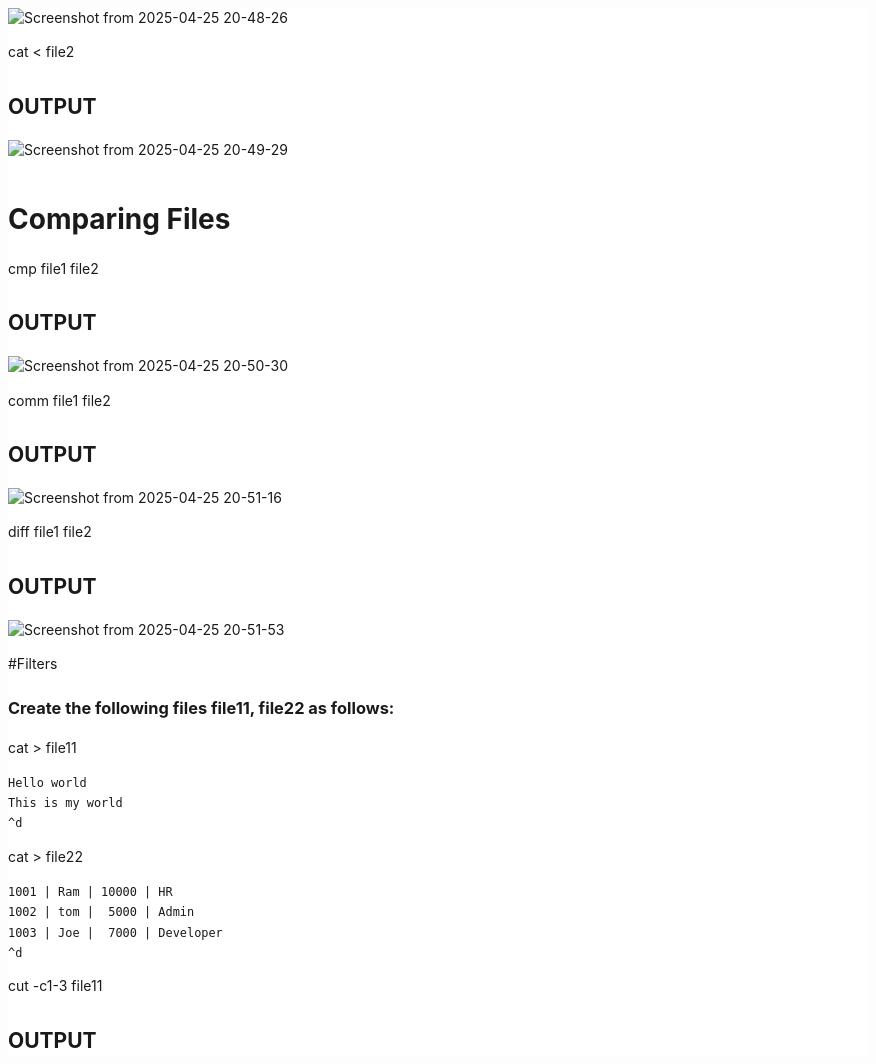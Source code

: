![Screenshot from 2025-04-25 20-48-26](https://github.com/user-attachments/assets/e3cb1695-8a27-4997-bb7e-81371f2f2878)


cat < file2
## OUTPUT


![Screenshot from 2025-04-25 20-49-29](https://github.com/user-attachments/assets/f07a90b9-4e7a-436c-a296-5a7f309c0d31)



# Comparing Files
cmp file1 file2
## OUTPUT

![Screenshot from 2025-04-25 20-50-30](https://github.com/user-attachments/assets/54ee3c79-ebdd-43cd-9e23-7b1abeb4a4aa)

 
comm file1 file2
 ## OUTPUT
 
 ![Screenshot from 2025-04-25 20-51-16](https://github.com/user-attachments/assets/b7aa3b03-0dbe-44b7-a706-391aacaa5cc0)


 
diff file1 file2
## OUTPUT

![Screenshot from 2025-04-25 20-51-53](https://github.com/user-attachments/assets/b299beae-1f2e-4b84-b1b2-883a0c1c14f2)


#Filters

### Create the following files file11, file22 as follows:

cat > file11
```
Hello world
This is my world
^d
```
cat > file22
```
1001 | Ram | 10000 | HR
1002 | tom |  5000 | Admin
1003 | Joe |  7000 | Developer
^d
```


cut -c1-3 file11
## OUTPUT
